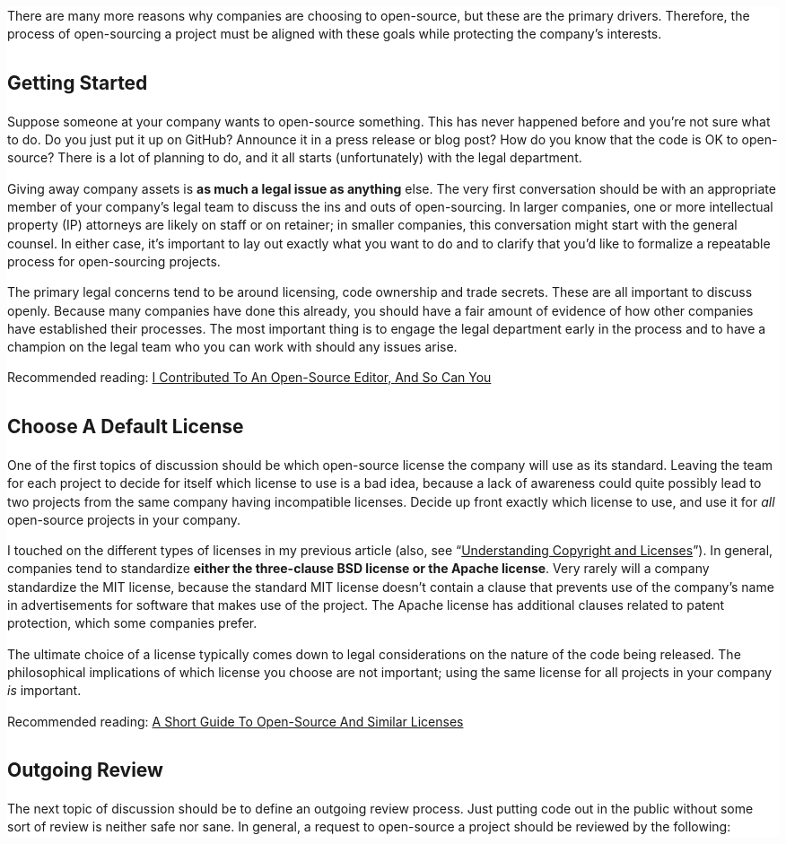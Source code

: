 There are many more reasons why companies are choosing to open-source, but these are the primary drivers. Therefore, the process of open-sourcing a project must be aligned with these goals while protecting the company’s interests.

## Getting Started

Suppose someone at your company wants to open-source something. This has never happened before and you’re not sure what to do. Do you just put it up on GitHub? Announce it in a press release or blog post? How do you know that the code is OK to open-source? There is a lot of planning to do, and it all starts (unfortunately) with the legal department.

Giving away company assets is <strong>as much a legal issue as anything</strong> else. The very first conversation should be with an appropriate member of your company’s legal team to discuss the ins and outs of open-sourcing. In larger companies, one or more intellectual property (IP) attorneys are likely on staff or on retainer; in smaller companies, this conversation might start with the general counsel. In either case, it’s important to lay out exactly what you want to do and to clarify that you’d like to formalize a repeatable process for open-sourcing projects.

The primary legal concerns tend to be around licensing, code ownership and trade secrets. These are all important to discuss openly. Because many companies have done this already, you should have a fair amount of evidence of how other companies have established their processes. The most important thing is to engage the legal department early in the process and to have a champion on the legal team who you can work with should any issues arise.

Recommended reading: [I Contributed To An Open-Source Editor, And So Can You](https://www.smashingmagazine.com/2016/08/contributing-open-source/)

## Choose A Default License

One of the first topics of discussion should be which open-source license the company will use as its standard. Leaving the team for each project to decide for itself which license to use is a bad idea, because a lack of awareness could quite possibly lead to two projects from the same company having incompatible licenses. Decide up front exactly which license to use, and use it for <em>all</em> open-source projects in your company.

I touched on the different types of licenses in my previous article (also, see “<a href="https://www.smashingmagazine.com/2011/06/14/understanding-copyright-and-licenses/">Understanding Copyright and Licenses</a>”). In general, companies tend to standardize <strong>either the three-clause BSD license or the Apache license</strong>. Very rarely will a company standardize the MIT license, because the standard MIT license doesn’t contain a clause that prevents use of the company’s name in advertisements for software that makes use of the project. The Apache license has additional clauses related to patent protection, which some companies prefer.

The ultimate choice of a license typically comes down to legal considerations on the nature of the code being released. The philosophical implications of which license you choose are not important; using the same license for all projects in your company <em>is</em> important.</p>

Recommended reading: [A Short Guide To Open-Source And Similar Licenses](https://www.smashingmagazine.com/2010/03/a-short-guide-to-open-source-and-similar-licenses/)

## Outgoing Review

The next topic of discussion should be to define an outgoing review process. Just putting code out in the public without some sort of review is neither safe nor sane. In general, a request to open-source a project should be reviewed by the following:
